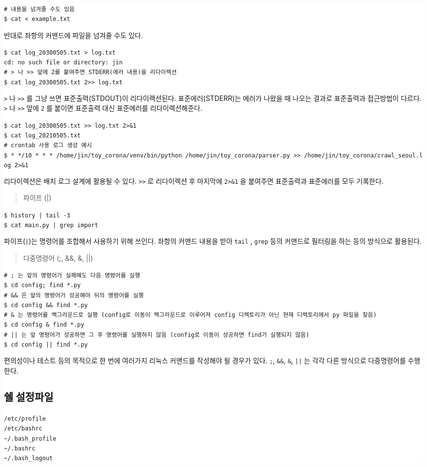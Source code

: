 ```
# 내용을 넘겨줄 수도 있음
$ cat < example.txt
```

반대로 좌항의 커맨드에 파일을 넘겨줄 수도 있다.

```
$ cat log_20300505.txt > log.txt
cd: no such file or directory: jin
# > 나 >> 앞에 2를 붙여주면 STDERR(에러 내용)을 리다이렉션
$ cat log_20300505.txt 2>> log.txt
```

`>` 나 `>>` 를 그냥 쓰면 표준출력(STDOUT)이 리다이렉션된다. 표준에러(STDERR)는 에러가 나왔을 때 나오는 결과로 표준출력과 접근방법이 다르다. `>` 나 `>>` 앞에 `2` 를 붙이면 표준출력 대신 표준에러를 리다이렉션해준다.

```
$ cat log_20300505.txt >> log.txt 2>&1
$ cat log_20210505.txt
# crontab 사용 로그 생성 예시
$ * */10 * * * /home/jin/toy_corona/venv/bin/python /home/jin/toy_corona/parser.py >> /home/jin/toy_corona/crawl_seoul.log 2>&1
```

리다이렉션은 배치 로그 설계에 활용될 수 있다. `>>` 로 리다이렉션 후 마지막에 `2>&1` 을 붙여주면 표준출력과 표준에러를 모두 기록한다.

> 파이프 (|)

```
$ history | tail -3
$ cat main.py | grep import
```

파이프(`|`)는 명령어를 조합해서 사용하기 위해 쓰인다. 좌항의 커맨드 내용을 받아 `tail` , `grep` 등의 커맨드로 필터링을 하는 등의 방식으로 활용된다.

> 다중명령어 (;, &&, &, ||)

```
# ; 는 앞의 명령어가 실패해도 다음 명령어를 실행
$ cd config; find *.py
# && 은 앞의 명령어가 성공해야 뒤의 명령어를 실행
$ cd config && find *.py
# & 는 명령어를 백그라운드로 실행 (config로 이동이 백그라운드로 이루어져 config 디렉토리가 아닌 현재 디렉토리에서 py 파일을 찾음)
$ cd config & find *.py
# || 는 앞 명령어가 성공하면 그 후 명령어를 실행하지 않음 (config로 이동이 성공하면 find가 실행되지 않음)
$ cd config || find *.py
```

편의성이나 테스트 등의 목적으로 한 번에 여러가지 리눅스 커맨드를 작성해야 될 경우가 있다. `;`, `&&`, `&`, `||` 는 각각 다른 방식으로 다중명령어를 수행한다.

## 쉘 설정파일

```
/etc/profile
/etc/bashrc
~/.bash_profile
~/.bashrc
~/.bash_logout
```
